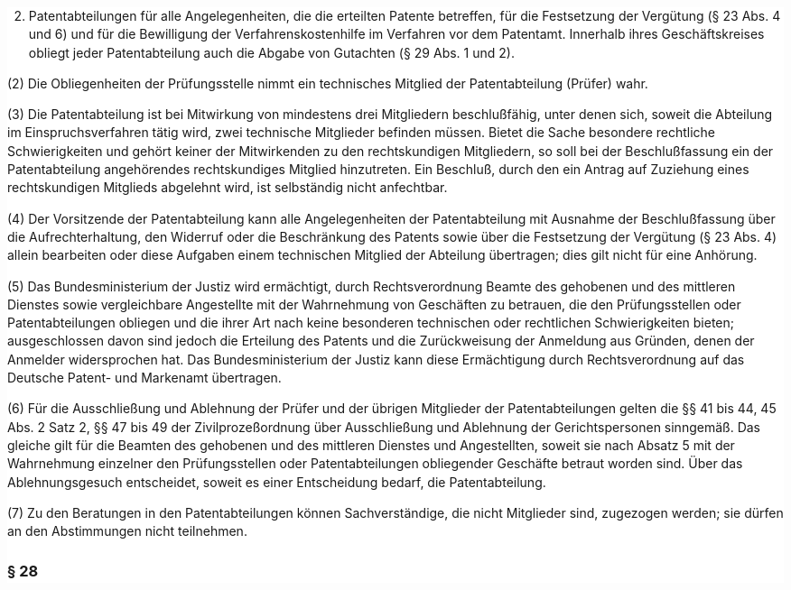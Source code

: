 
2.  Patentabteilungen für alle Angelegenheiten, die die erteilten Patente
    betreffen, für die Festsetzung der Vergütung (§ 23 Abs. 4 und 6) und
    für die Bewilligung der Verfahrenskostenhilfe im Verfahren vor dem
    Patentamt. Innerhalb ihres Geschäftskreises obliegt jeder
    Patentabteilung auch die Abgabe von Gutachten (§ 29 Abs. 1 und 2).




(2) Die Obliegenheiten der Prüfungsstelle nimmt ein technisches
Mitglied der Patentabteilung (Prüfer) wahr.

(3) Die Patentabteilung ist bei Mitwirkung von mindestens drei
Mitgliedern beschlußfähig, unter denen sich, soweit die Abteilung im
Einspruchsverfahren tätig wird, zwei technische Mitglieder befinden
müssen. Bietet die Sache besondere rechtliche Schwierigkeiten und
gehört keiner der Mitwirkenden zu den rechtskundigen Mitgliedern, so
soll bei der Beschlußfassung ein der Patentabteilung angehörendes
rechtskundiges Mitglied hinzutreten. Ein Beschluß, durch den ein
Antrag auf Zuziehung eines rechtskundigen Mitglieds abgelehnt wird,
ist selbständig nicht anfechtbar.

(4) Der Vorsitzende der Patentabteilung kann alle Angelegenheiten der
Patentabteilung mit Ausnahme der Beschlußfassung über die
Aufrechterhaltung, den Widerruf oder die Beschränkung des Patents
sowie über die Festsetzung der Vergütung (§ 23 Abs. 4) allein
bearbeiten oder diese Aufgaben einem technischen Mitglied der
Abteilung übertragen; dies gilt nicht für eine Anhörung.

(5) Das Bundesministerium der Justiz wird ermächtigt, durch
Rechtsverordnung Beamte des gehobenen und des mittleren Dienstes sowie
vergleichbare Angestellte mit der Wahrnehmung von Geschäften zu
betrauen, die den Prüfungsstellen oder Patentabteilungen obliegen und
die ihrer Art nach keine besonderen technischen oder rechtlichen
Schwierigkeiten bieten; ausgeschlossen davon sind jedoch die Erteilung
des Patents und die Zurückweisung der Anmeldung aus Gründen, denen der
Anmelder widersprochen hat. Das Bundesministerium der Justiz kann
diese Ermächtigung durch Rechtsverordnung auf das Deutsche Patent- und
Markenamt übertragen.

(6) Für die Ausschließung und Ablehnung der Prüfer und der übrigen
Mitglieder der Patentabteilungen gelten die §§ 41 bis 44, 45 Abs. 2
Satz 2, §§ 47 bis 49 der Zivilprozeßordnung über Ausschließung und
Ablehnung der Gerichtspersonen sinngemäß. Das gleiche gilt für die
Beamten des gehobenen und des mittleren Dienstes und Angestellten,
soweit sie nach Absatz 5 mit der Wahrnehmung einzelner den
Prüfungsstellen oder Patentabteilungen obliegender Geschäfte betraut
worden sind. Über das Ablehnungsgesuch entscheidet, soweit es einer
Entscheidung bedarf, die Patentabteilung.

(7) Zu den Beratungen in den Patentabteilungen können Sachverständige,
die nicht Mitglieder sind, zugezogen werden; sie dürfen an den
Abstimmungen nicht teilnehmen.

### § 28
